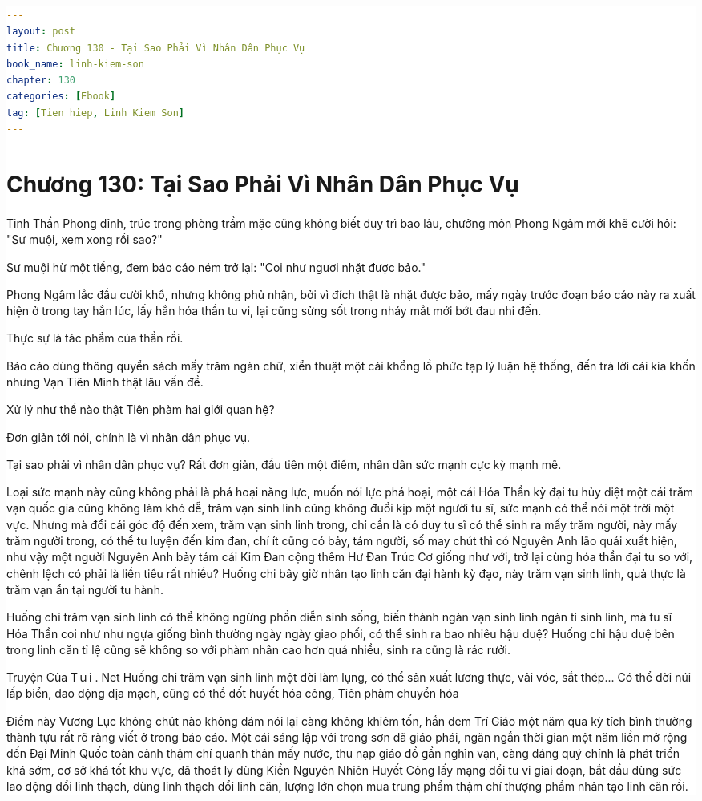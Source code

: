 ```yaml
---
layout: post
title: Chương 130 - Tại Sao Phải Vì Nhân Dân Phục Vụ
book_name: linh-kiem-son
chapter: 130
categories: [Ebook]
tag: [Tien hiep, Linh Kiem Son]
---
```


# Chương 130: Tại Sao Phải Vì Nhân Dân Phục Vụ

Tinh Thần Phong đỉnh, trúc trong phòng trầm mặc cũng không biết duy trì bao lâu, chưởng môn Phong Ngâm mới khẽ cười hỏi: "Sư muội, xem xong rồi sao?"

Sư muội hừ một tiếng, đem báo cáo ném trở lại: "Coi như ngươi nhặt được bảo."

Phong Ngâm lắc đầu cười khổ, nhưng không phủ nhận, bởi vì đích thật là nhặt được bảo, mấy ngày trước đoạn báo cáo này ra xuất hiện ở trong tay hắn lúc, lấy hắn hóa thần tu vi, lại cũng sửng sốt trong nháy mắt mới bớt đau nhi đến.

Thực sự là tác phẩm của thần rồi.

Báo cáo dùng thông quyển sách mấy trăm ngàn chữ, xiển thuật một cái khổng lồ phức tạp lý luận hệ thống, đến trả lời cái kia khốn nhưng Vạn Tiên Minh thật lâu vấn đề.

Xử lý như thế nào thật Tiên phàm hai giới quan hệ?

Đơn giản tới nói, chính là vì nhân dân phục vụ.

Tại sao phải vì nhân dân phục vụ? Rất đơn giản, đầu tiên một điểm, nhân dân sức mạnh cực kỳ mạnh mẽ.

Loại sức mạnh này cũng không phải là phá hoại năng lực, muốn nói lực phá hoại, một cái Hóa Thần kỳ đại tu hủy diệt một cái trăm vạn quốc gia cũng không làm khó dễ, trăm vạn sinh linh cũng không đuổi kịp một người tu sĩ, sức mạnh có thể nói một trời một vực. Nhưng mà đổi cái góc độ đến xem, trăm vạn sinh linh trong, chỉ cần là có duy tu sĩ có thể sinh ra mấy trăm người, này mấy trăm người trong, có thể tu luyện đến kim đan, chí ít cũng có bảy, tám người, số may chút thì có Nguyên Anh lão quái xuất hiện, như vậy một người Nguyên Anh bảy tám cái Kim Đan cộng thêm Hư Đan Trúc Cơ giống như với, trở lại cùng hóa thần đại tu so với, chênh lệch có phải là liền tiểu rất nhiều? Huống chi bây giờ nhân tạo linh căn đại hành kỳ đạo, này trăm vạn sinh linh, quả thực là trăm vạn ẩn tại người tu hành.

Huống chi trăm vạn sinh linh có thể không ngừng phồn diễn sinh sống, biến thành ngàn vạn sinh linh ngàn tỉ sinh linh, mà tu sĩ Hóa Thần coi như như ngựa giống bình thường ngày ngày giao phối, có thể sinh ra bao nhiêu hậu duệ? Huống chi hậu duệ bên trong linh căn tỉ lệ cũng sẽ không so với phàm nhân cao hơn quá nhiều, sinh ra cũng là rác rưởi.

Truyện Của Tｕi . Net Huống chi trăm vạn sinh linh một đời làm lụng, có thể sản xuất lương thực, vải vóc, sắt thép... Có thể dời núi lấp biển, dao động địa mạch, cũng có thể đốt huyết hóa công, Tiên phàm chuyển hóa

Điểm này Vương Lục không chút nào không dám nói lại càng không khiêm tốn, hắn đem Trí Giáo một năm qua kỳ tích bình thường thành tựu rất rõ ràng viết ở trong báo cáo. Một cái sáng lập với trong sơn dã giáo phái, ngăn ngắn thời gian một năm liền mở rộng đến Đại Minh Quốc toàn cảnh thậm chí quanh thân mấy nước, thu nạp giáo đồ gần nghìn vạn, càng đáng quý chính là phát triển khá sớm, cơ sở khá tốt khu vực, đã thoát ly dùng Kiền Nguyên Nhiên Huyết Công lấy mạng đổi tu vi giai đoạn, bắt đầu dùng sức lao động đổi linh thạch, dùng linh thạch đổi linh căn, lượng lớn chọn mua trung phẩm thậm chí thượng phẩm nhân tạo linh căn rồi.
